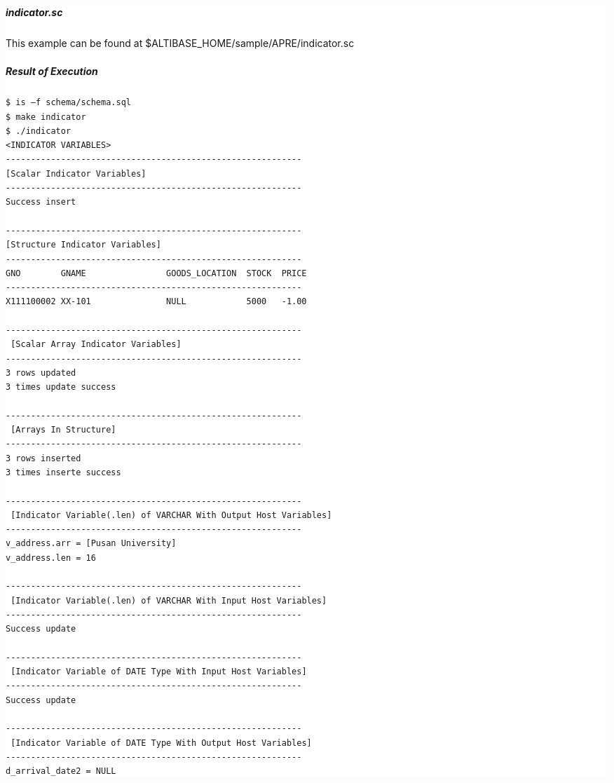 ##### indicator.sc 

This example can be found at $ALTIBASE_HOME/sample/APRE/indicator.sc

##### Result of Execution

```
$ is –f schema/schema.sql
$ make indicator
$ ./indicator
<INDICATOR VARIABLES>
-----------------------------------------------------------
[Scalar Indicator Variables]                                      
-----------------------------------------------------------
Success insert

-----------------------------------------------------------
[Structure Indicator Variables]                                   
-----------------------------------------------------------
GNO        GNAME                GOODS_LOCATION  STOCK  PRICE      
-----------------------------------------------------------
X111100002 XX-101               NULL            5000   -1.00

-----------------------------------------------------------
 [Scalar Array Indicator Variables]                                
-----------------------------------------------------------
3 rows updated
3 times update success

-----------------------------------------------------------
 [Arrays In Structure]                                             
-----------------------------------------------------------
3 rows inserted
3 times inserte success

-----------------------------------------------------------
 [Indicator Variable(.len) of VARCHAR With Output Host Variables]  
-----------------------------------------------------------
v_address.arr = [Pusan University]
v_address.len = 16

-----------------------------------------------------------
 [Indicator Variable(.len) of VARCHAR With Input Host Variables]   
-----------------------------------------------------------
Success update

-----------------------------------------------------------
 [Indicator Variable of DATE Type With Input Host Variables]       
-----------------------------------------------------------
Success update

-----------------------------------------------------------
 [Indicator Variable of DATE Type With Output Host Variables]      
-----------------------------------------------------------
d_arrival_date2 = NULL
```




